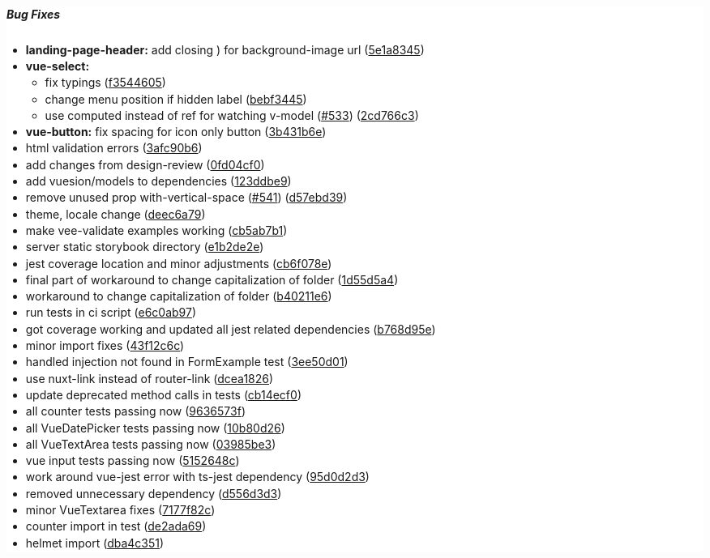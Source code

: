 ##### Bug Fixes

- **landing-page-header:** add closing ) for background-image url ([5e1a8345](https://github.com/vuesion/vuesion/commit/5e1a83459f43d58d3714d69770774f9723986cc2))
- **vue-select:**
  - fix typings ([f3544605](https://github.com/vuesion/vuesion/commit/f3544605af089e63a465cdf42170f4d1145ceedb))
  - change menu position if hidden label ([bebf3445](https://github.com/vuesion/vuesion/commit/bebf3445c8f8d65a7df841c085b59e04e7d20e8a))
  - use computed instead of ref for watching v-model ([#533](https://github.com/vuesion/vuesion/pull/533)) ([2cd766c3](https://github.com/vuesion/vuesion/commit/2cd766c32e44e9ffb3ea569f5b0e75de0e88d399))
- **vue-button:** fix spacing for icon only button ([3b431b6e](https://github.com/vuesion/vuesion/commit/3b431b6e52a4ae8cbddb88f6326004e6683d7813))
- html validation errors ([3afc90b6](https://github.com/vuesion/vuesion/commit/3afc90b6ab52812a2356dac8818c090dcce71879))
- add changes from design-review ([0fd04cf0](https://github.com/vuesion/vuesion/commit/0fd04cf0bd087861a7e3cf91c3e10a8c592eb5a7))
- add vuesion/models to dependencies ([123ddbe9](https://github.com/vuesion/vuesion/commit/123ddbe96013c3031a3e90c4ba292e1e65ed8e34))
- remove unused prop with-vertical-space ([#541](https://github.com/vuesion/vuesion/pull/541)) ([d57ebd39](https://github.com/vuesion/vuesion/commit/d57ebd39e5109d4a64e2f2bfca6db87e0300140f))
- theme, locale change ([deec6a79](https://github.com/vuesion/vuesion/commit/deec6a793a23557c0c1721999512609e5ac22579))
- make vee-validate examples working ([cb5ab7b1](https://github.com/vuesion/vuesion/commit/cb5ab7b1ea09d04cc5d9a83318152a7ff26b7d09))
- server static storybook directory ([e1b2de2e](https://github.com/vuesion/vuesion/commit/e1b2de2ea466d868b2f24c15be3741f917020c1e))
- jest coverage location and minor adjustments ([cb6f078e](https://github.com/vuesion/vuesion/commit/cb6f078e1eec172b257fb8dbd1e30196c0185961))
- final part of workaround to change capitalization of folder ([1d55d5a4](https://github.com/vuesion/vuesion/commit/1d55d5a4c319a0de20cb20b8334e8e71b24b6a09))
- workaround to change capitalization of folder ([b40211e6](https://github.com/vuesion/vuesion/commit/b40211e608fe76b3f66df5c4a06957096cf1654f))
- run tests in ci script ([e6c0ab97](https://github.com/vuesion/vuesion/commit/e6c0ab9772f0e9ffd09034e7133d0d411d3d3aac))
- got coverage working and updated all jest related dependencies ([b768d95e](https://github.com/vuesion/vuesion/commit/b768d95e66b97e9117ae8d2185cbf4255cfefd9b))
- minor import fixes ([43f12c6c](https://github.com/vuesion/vuesion/commit/43f12c6c9cf1bc2a964ae178d9c69e8bd05584b8))
- handled injection not found in FormExample test ([3ee50d01](https://github.com/vuesion/vuesion/commit/3ee50d01f6e351f0534f19d0d6d0c7726a876e43))
- use nuxt-link instead of router-link ([dcea1826](https://github.com/vuesion/vuesion/commit/dcea18265d169d193128597915f838f408cd7677))
- update deprecated method calls in tests ([cb14ecf0](https://github.com/vuesion/vuesion/commit/cb14ecf0d5efe72bd0fe074e355bf05035b4846f))
- all counter tests passing now ([9636573f](https://github.com/vuesion/vuesion/commit/9636573f29e583706cb6a6967daf12b9db4cfa2a))
- all VueDatePicker tests passing now ([10b80d26](https://github.com/vuesion/vuesion/commit/10b80d2609cee53da34e16466f33be273545e301))
- all VueTextArea tests passing now ([03985be3](https://github.com/vuesion/vuesion/commit/03985be39a4c0a6bb3760589b9a00d0ac6aed83f))
- vue input tests passing now ([5152648c](https://github.com/vuesion/vuesion/commit/5152648cad73013791500cb59fa2db66f4557de4))
- work around vue-jest error with ts-jest dependency ([95d0d2d3](https://github.com/vuesion/vuesion/commit/95d0d2d3100a97556470dd23f666b72529024a11))
- removed unnecessary dependency ([d556d3d3](https://github.com/vuesion/vuesion/commit/d556d3d394b32186d43f9c6f99a885180337d3fa))
- minor VueTextarea fixes ([7177f82c](https://github.com/vuesion/vuesion/commit/7177f82c5534c044f3415225409851609f71a51c))
- counter import in test ([de2ada69](https://github.com/vuesion/vuesion/commit/de2ada69b6729a75684a624bdf659f3ab70d6dd4))
- helmet import ([dba4c351](https://github.com/vuesion/vuesion/commit/dba4c3515370e87e21f250d6ec88783ec50673dd))